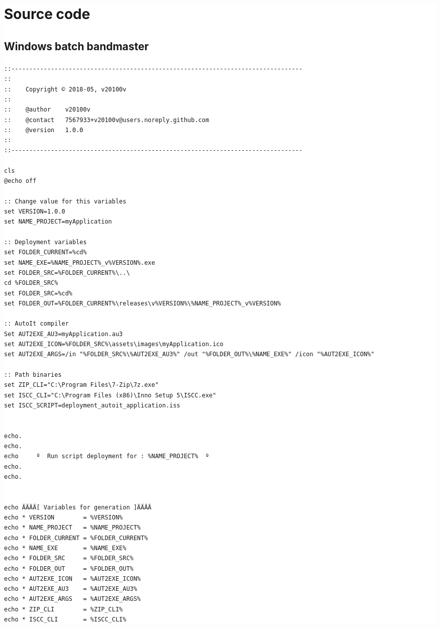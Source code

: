 
# Source code

## Windows batch bandmaster 

```Batch
::---------------------------------------------------------------------------------
::
::    Copyright © 2018-05, v20100v
::
::    @author    v20100v
::    @contact   7567933+v20100v@users.noreply.github.com
::    @version   1.0.0
::
::---------------------------------------------------------------------------------

cls
@echo off

:: Change value for this variables
set VERSION=1.0.0
set NAME_PROJECT=myApplication

:: Deployment variables
set FOLDER_CURRENT=%cd%
set NAME_EXE=%NAME_PROJECT%_v%VERSION%.exe
set FOLDER_SRC=%FOLDER_CURRENT%\..\
cd %FOLDER_SRC%
set FOLDER_SRC=%cd%
set FOLDER_OUT=%FOLDER_CURRENT%\releases\v%VERSION%\%NAME_PROJECT%_v%VERSION%

:: AutoIt compiler
Set AUT2EXE_AU3=myApplication.au3
set AUT2EXE_ICON=%FOLDER_SRC%\assets\images\myApplication.ico
set AUT2EXE_ARGS=/in "%FOLDER_SRC%\%AUT2EXE_AU3%" /out "%FOLDER_OUT%\%NAME_EXE%" /icon "%AUT2EXE_ICON%"

:: Path binaries
set ZIP_CLI="C:\Program Files\7-Zip\7z.exe"
set ISCC_CLI="C:\Program Files (x86)\Inno Setup 5\ISCC.exe"
set ISCC_SCRIPT=deployment_autoit_application.iss


echo.
echo.
echo     º  Run script deployment for : %NAME_PROJECT%  º
echo.
echo.


echo ÄÄÄÄ[ Variables for generation ]ÄÄÄÄ
echo * VERSION        = %VERSION%
echo * NAME_PROJECT   = %NAME_PROJECT%
echo * FOLDER_CURRENT = %FOLDER_CURRENT%
echo * NAME_EXE       = %NAME_EXE%
echo * FOLDER_SRC     = %FOLDER_SRC%
echo * FOLDER_OUT     = %FOLDER_OUT%
echo * AUT2EXE_ICON   = %AUT2EXE_ICON%
echo * AUT2EXE_AU3    = %AUT2EXE_AU3%
echo * AUT2EXE_ARGS   = %AUT2EXE_ARGS%
echo * ZIP_CLI        = %ZIP_CLI%
echo * ISCC_CLI       = %ISCC_CLI%
```